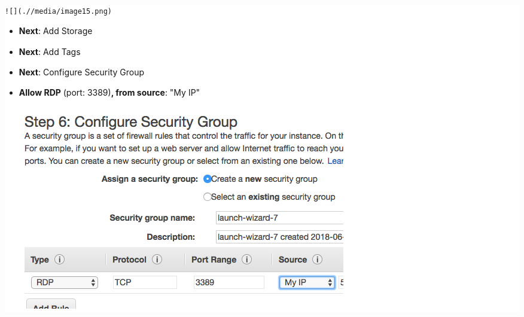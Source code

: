     ![](.//media/image15.png)

-   **Next**: Add Storage

-   **Next**: Add Tags

-   **Next**: Configure Security Group

-   **Allow RDP** (port: 3389)**, from source**: "My IP"

    ![](.//media/image16.png)
